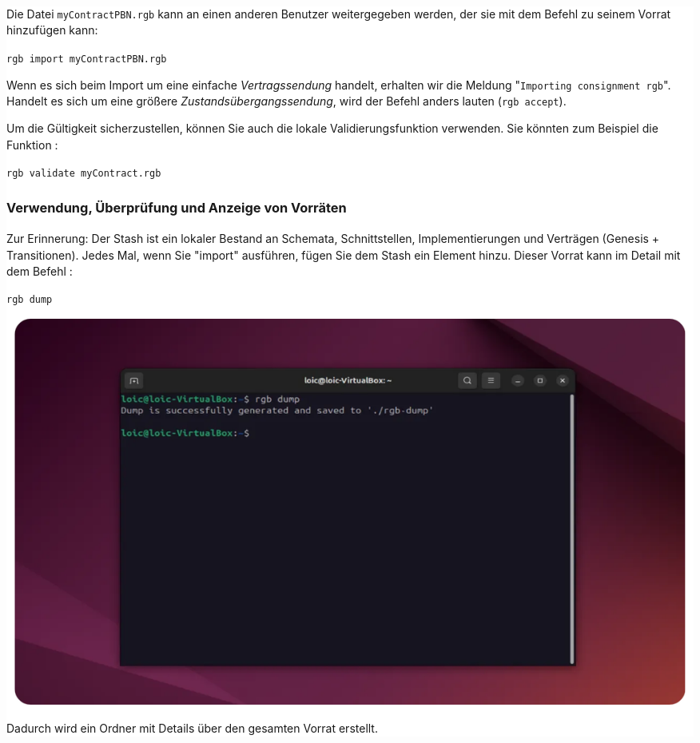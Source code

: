 Die Datei `myContractPBN.rgb` kann an einen anderen Benutzer weitergegeben werden, der sie mit dem Befehl zu seinem Vorrat hinzufügen kann:

```bash
rgb import myContractPBN.rgb
```

Wenn es sich beim Import um eine einfache *Vertragssendung* handelt, erhalten wir die Meldung "`Importing consignment rgb`". Handelt es sich um eine größere *Zustandsübergangssendung*, wird der Befehl anders lauten (`rgb accept`).

Um die Gültigkeit sicherzustellen, können Sie auch die lokale Validierungsfunktion verwenden. Sie könnten zum Beispiel die Funktion :

```bash
rgb validate myContract.rgb
```

### Verwendung, Überprüfung und Anzeige von Vorräten

Zur Erinnerung: Der Stash ist ein lokaler Bestand an Schemata, Schnittstellen, Implementierungen und Verträgen (Genesis + Transitionen). Jedes Mal, wenn Sie "import" ausführen, fügen Sie dem Stash ein Element hinzu. Dieser Vorrat kann im Detail mit dem Befehl :

```bash
rgb dump
```

![RGB-CLI](assets/fr/10.webp)

Dadurch wird ein Ordner mit Details über den gesamten Vorrat erstellt.

